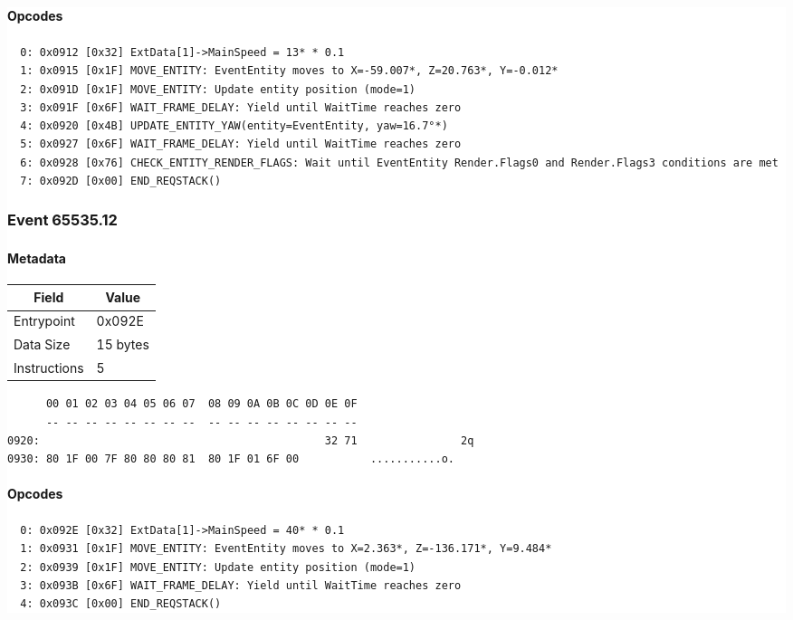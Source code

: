 #### Opcodes

```
  0: 0x0912 [0x32] ExtData[1]->MainSpeed = 13* * 0.1
  1: 0x0915 [0x1F] MOVE_ENTITY: EventEntity moves to X=-59.007*, Z=20.763*, Y=-0.012*
  2: 0x091D [0x1F] MOVE_ENTITY: Update entity position (mode=1)
  3: 0x091F [0x6F] WAIT_FRAME_DELAY: Yield until WaitTime reaches zero
  4: 0x0920 [0x4B] UPDATE_ENTITY_YAW(entity=EventEntity, yaw=16.7°*)
  5: 0x0927 [0x6F] WAIT_FRAME_DELAY: Yield until WaitTime reaches zero
  6: 0x0928 [0x76] CHECK_ENTITY_RENDER_FLAGS: Wait until EventEntity Render.Flags0 and Render.Flags3 conditions are met
  7: 0x092D [0x00] END_REQSTACK()
```

### Event 65535.12

#### Metadata

| Field        | Value    |
|--------------|----------|
| Entrypoint   | 0x092E   |
| Data Size    | 15 bytes |
| Instructions | 5        |

```
      00 01 02 03 04 05 06 07  08 09 0A 0B 0C 0D 0E 0F
      -- -- -- -- -- -- -- --  -- -- -- -- -- -- -- --
0920:                                            32 71                2q
0930: 80 1F 00 7F 80 80 80 81  80 1F 01 6F 00           ...........o.   
```

#### Opcodes

```
  0: 0x092E [0x32] ExtData[1]->MainSpeed = 40* * 0.1
  1: 0x0931 [0x1F] MOVE_ENTITY: EventEntity moves to X=2.363*, Z=-136.171*, Y=9.484*
  2: 0x0939 [0x1F] MOVE_ENTITY: Update entity position (mode=1)
  3: 0x093B [0x6F] WAIT_FRAME_DELAY: Yield until WaitTime reaches zero
  4: 0x093C [0x00] END_REQSTACK()
```
